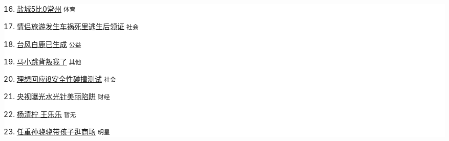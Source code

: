 16. [盐城5比0常州](https://m.weibo.cn/search?containerid=100103type%3D1%26t%3D10%26q%3D%23%E7%9B%90%E5%9F%8E5%E6%AF%940%E5%B8%B8%E5%B7%9E%23&stream_entry_id=31&isnewpage=1&extparam=seat%3D1%26stream_entry_id%3D31%26q%3D%2523%25E7%259B%2590%25E5%259F%258E5%25E6%25AF%25940%25E5%25B8%25B8%25E5%25B7%259E%2523%26dgr%3D0%26filter_type%3Drealtimehot%26cate%3D5001%26flag%3D1%26band_rank%3D15%26pos%3D14%26lcate%3D5001%26realpos%3D15%26c_type%3D31%26display_time%3D1754233562%26pre_seqid%3D1754233562200048655261) `体育` 

17. [情侣旅游发生车祸死里逃生后领证](https://m.weibo.cn/search?containerid=100103type%3D1%26t%3D10%26q%3D%23%E6%83%85%E4%BE%A3%E6%97%85%E6%B8%B8%E5%8F%91%E7%94%9F%E8%BD%A6%E7%A5%B8%E6%AD%BB%E9%87%8C%E9%80%83%E7%94%9F%E5%90%8E%E9%A2%86%E8%AF%81%23&stream_entry_id=31&isnewpage=1&extparam=seat%3D1%26stream_entry_id%3D31%26q%3D%2523%25E6%2583%2585%25E4%25BE%25A3%25E6%2597%2585%25E6%25B8%25B8%25E5%258F%2591%25E7%2594%259F%25E8%25BD%25A6%25E7%25A5%25B8%25E6%25AD%25BB%25E9%2587%258C%25E9%2580%2583%25E7%2594%259F%25E5%2590%258E%25E9%25A2%2586%25E8%25AF%2581%2523%26dgr%3D0%26filter_type%3Drealtimehot%26cate%3D5001%26flag%3D0%26band_rank%3D16%26pos%3D15%26lcate%3D5001%26realpos%3D16%26c_type%3D31%26display_time%3D1754233562%26pre_seqid%3D1754233562200048655261) `社会` 

18. [台风白鹿已生成](https://m.weibo.cn/search?containerid=100103type%3D1%26t%3D10%26q%3D%23%E5%8F%B0%E9%A3%8E%E7%99%BD%E9%B9%BF%E5%B7%B2%E7%94%9F%E6%88%90%23&stream_entry_id=31&isnewpage=1&extparam=seat%3D1%26stream_entry_id%3D31%26q%3D%2523%25E5%258F%25B0%25E9%25A3%258E%25E7%2599%25BD%25E9%25B9%25BF%25E5%25B7%25B2%25E7%2594%259F%25E6%2588%2590%2523%26dgr%3D0%26filter_type%3Drealtimehot%26cate%3D5001%26flag%3D0%26band_rank%3D17%26pos%3D16%26lcate%3D5001%26realpos%3D17%26c_type%3D31%26display_time%3D1754233562%26pre_seqid%3D1754233562200048655261) `公益` 

19. [马小跳背叛我了](https://m.weibo.cn/search?containerid=100103type%3D1%26t%3D10%26q%3D%23%E9%A9%AC%E5%B0%8F%E8%B7%B3%E8%83%8C%E5%8F%9B%E6%88%91%E4%BA%86%23&stream_entry_id=31&isnewpage=1&extparam=seat%3D1%26stream_entry_id%3D31%26q%3D%2523%25E9%25A9%25AC%25E5%25B0%258F%25E8%25B7%25B3%25E8%2583%258C%25E5%258F%259B%25E6%2588%2591%25E4%25BA%2586%2523%26dgr%3D0%26filter_type%3Drealtimehot%26cate%3D5001%26flag%3D1%26band_rank%3D18%26pos%3D17%26lcate%3D5001%26realpos%3D18%26c_type%3D31%26display_time%3D1754233562%26pre_seqid%3D1754233562200048655261) `其他` 

20. [理想回应i8安全性碰撞测试](https://m.weibo.cn/search?containerid=100103type%3D1%26t%3D10%26q%3D%23%E7%90%86%E6%83%B3%E5%9B%9E%E5%BA%94i8%E5%AE%89%E5%85%A8%E6%80%A7%E7%A2%B0%E6%92%9E%E6%B5%8B%E8%AF%95%23&stream_entry_id=31&isnewpage=1&extparam=seat%3D1%26stream_entry_id%3D31%26q%3D%2523%25E7%2590%2586%25E6%2583%25B3%25E5%259B%259E%25E5%25BA%2594i8%25E5%25AE%2589%25E5%2585%25A8%25E6%2580%25A7%25E7%25A2%25B0%25E6%2592%259E%25E6%25B5%258B%25E8%25AF%2595%2523%26dgr%3D0%26filter_type%3Drealtimehot%26cate%3D5001%26flag%3D1%26band_rank%3D19%26pos%3D18%26lcate%3D5001%26realpos%3D19%26c_type%3D31%26display_time%3D1754233562%26pre_seqid%3D1754233562200048655261) `社会` 

21. [央视曝光水光针美丽陷阱](https://m.weibo.cn/search?containerid=100103type%3D1%26t%3D10%26q%3D%23%E5%A4%AE%E8%A7%86%E6%9B%9D%E5%85%89%E6%B0%B4%E5%85%89%E9%92%88%E7%BE%8E%E4%B8%BD%E9%99%B7%E9%98%B1%23&stream_entry_id=31&isnewpage=1&extparam=seat%3D1%26stream_entry_id%3D31%26q%3D%2523%25E5%25A4%25AE%25E8%25A7%2586%25E6%259B%259D%25E5%2585%2589%25E6%25B0%25B4%25E5%2585%2589%25E9%2592%2588%25E7%25BE%258E%25E4%25B8%25BD%25E9%2599%25B7%25E9%2598%25B1%2523%26dgr%3D0%26filter_type%3Drealtimehot%26cate%3D5001%26flag%3D1%26band_rank%3D20%26pos%3D19%26lcate%3D5001%26realpos%3D20%26c_type%3D31%26display_time%3D1754233562%26pre_seqid%3D1754233562200048655261) `财经` 

22. [杨清柠 王乐乐](https://m.weibo.cn/search?containerid=100103type%3D1%26t%3D10%26q%3D%E6%9D%A8%E6%B8%85%E6%9F%A0+%E7%8E%8B%E4%B9%90%E4%B9%90&stream_entry_id=31&isnewpage=1&extparam=seat%3D1%26stream_entry_id%3D31%26q%3D%25E6%259D%25A8%25E6%25B8%2585%25E6%259F%25A0%2520%25E7%258E%258B%25E4%25B9%2590%25E4%25B9%2590%26dgr%3D0%26filter_type%3Drealtimehot%26cate%3D5001%26flag%3D0%26band_rank%3D21%26pos%3D20%26lcate%3D5001%26realpos%3D21%26c_type%3D31%26display_time%3D1754233562%26pre_seqid%3D1754233562200048655261) `暂无` 

23. [任重孙骁骁带孩子逛商场](https://m.weibo.cn/search?containerid=100103type%3D1%26t%3D10%26q%3D%23%E4%BB%BB%E9%87%8D%E5%AD%99%E9%AA%81%E9%AA%81%E5%B8%A6%E5%AD%A9%E5%AD%90%E9%80%9B%E5%95%86%E5%9C%BA%23&stream_entry_id=31&isnewpage=1&extparam=seat%3D1%26stream_entry_id%3D31%26q%3D%2523%25E4%25BB%25BB%25E9%2587%258D%25E5%25AD%2599%25E9%25AA%2581%25E9%25AA%2581%25E5%25B8%25A6%25E5%25AD%25A9%25E5%25AD%2590%25E9%2580%259B%25E5%2595%2586%25E5%259C%25BA%2523%26dgr%3D0%26filter_type%3Drealtimehot%26cate%3D5001%26flag%3D0%26band_rank%3D22%26pos%3D21%26lcate%3D5001%26realpos%3D22%26c_type%3D31%26display_time%3D1754233562%26pre_seqid%3D1754233562200048655261) `明星` 
